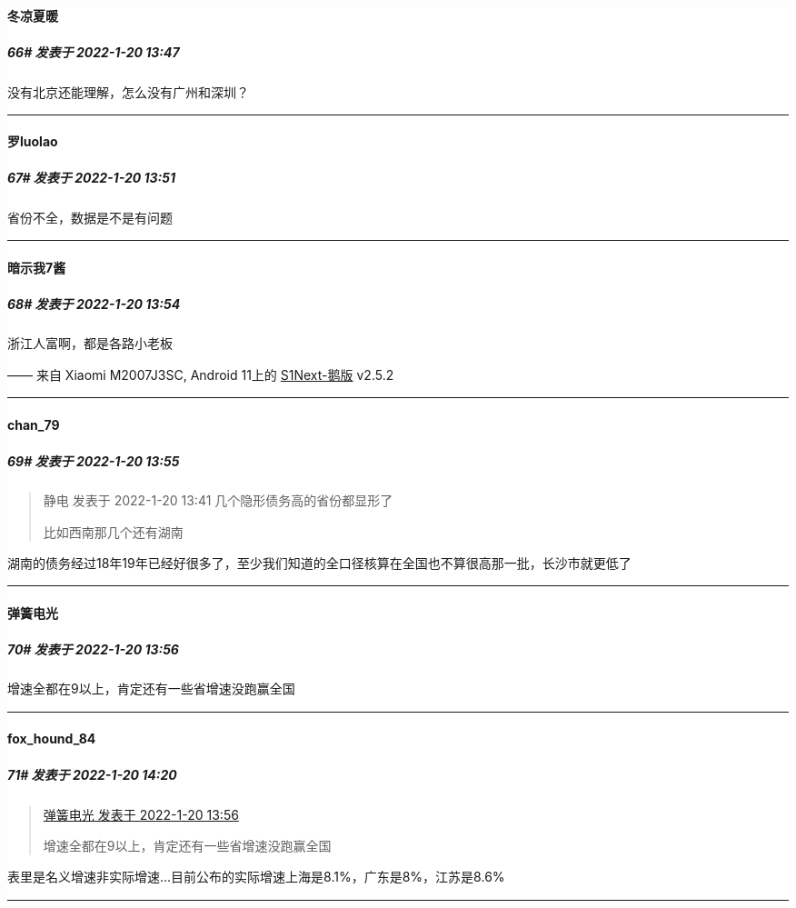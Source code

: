 ####  冬凉夏暖  
##### 66#       发表于 2022-1-20 13:47

没有北京还能理解，怎么没有广州和深圳？



*****

####  罗luolao  
##### 67#       发表于 2022-1-20 13:51

省份不全，数据是不是有问题

*****

####  暗示我7酱  
##### 68#       发表于 2022-1-20 13:54

浙江人富啊，都是各路小老板

—— 来自 Xiaomi M2007J3SC, Android 11上的 [S1Next-鹅版](https://github.com/ykrank/S1-Next/releases) v2.5.2

*****

####  chan_79  
##### 69#       发表于 2022-1-20 13:55

<blockquote>静电 发表于 2022-1-20 13:41
几个隐形债务高的省份都显形了

比如西南那几个还有湖南
</blockquote>
湖南的债务经过18年19年已经好很多了，至少我们知道的全口径核算在全国也不算很高那一批，长沙市就更低了

*****

####  弹簧电光  
##### 70#       发表于 2022-1-20 13:56

增速全都在9以上，肯定还有一些省增速没跑赢全国



*****

####  fox_hound_84  
##### 71#       发表于 2022-1-20 14:20

<blockquote><a href="httphttps://bbs.saraba1st.com/2b/forum.php?mod=redirect&amp;goto=findpost&amp;pid=54365684&amp;ptid=2048352" target="_blank">弹簧电光 发表于 2022-1-20 13:56</a>

增速全都在9以上，肯定还有一些省增速没跑赢全国</blockquote>
表里是名义增速非实际增速...目前公布的实际增速上海是8.1%，广东是8%，江苏是8.6%

*****
